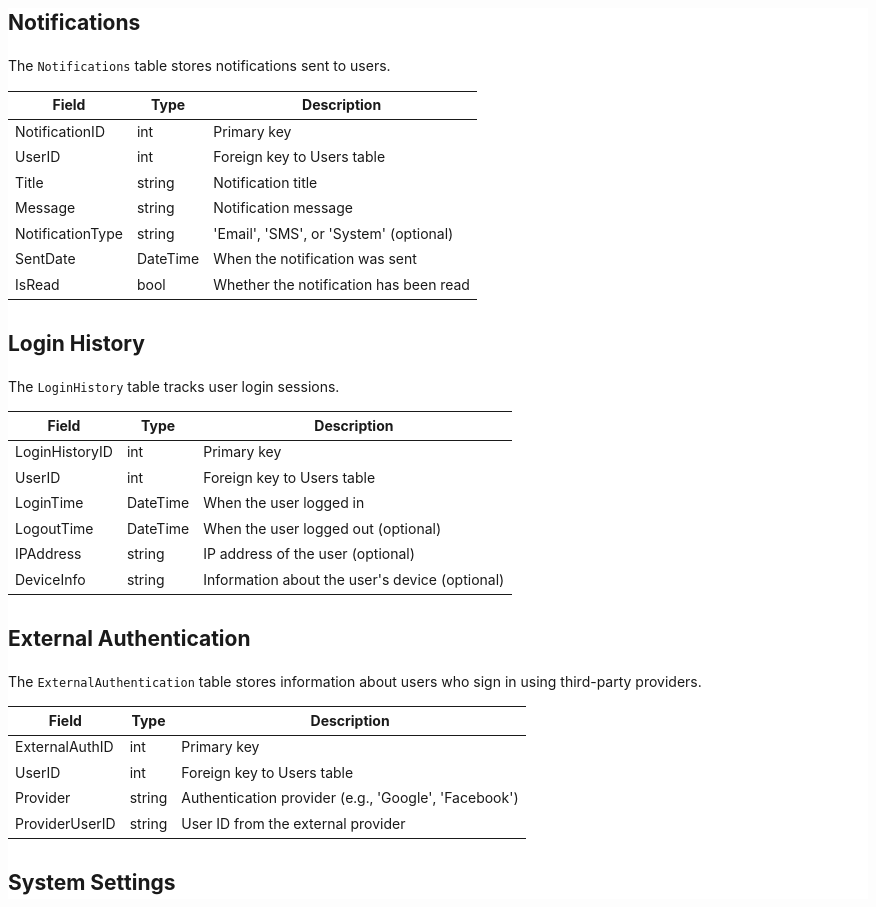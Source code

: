 ## Notifications

The `Notifications` table stores notifications sent to users.

| Field | Type | Description |
| ----- | ---- | ----------- |
| NotificationID | int | Primary key |
| UserID | int | Foreign key to Users table |
| Title | string | Notification title |
| Message | string | Notification message |
| NotificationType | string | 'Email', 'SMS', or 'System' (optional) |
| SentDate | DateTime | When the notification was sent |
| IsRead | bool | Whether the notification has been read |

## Login History

The `LoginHistory` table tracks user login sessions.

| Field | Type | Description |
| ----- | ---- | ----------- |
| LoginHistoryID | int | Primary key |
| UserID | int | Foreign key to Users table |
| LoginTime | DateTime | When the user logged in |
| LogoutTime | DateTime | When the user logged out (optional) |
| IPAddress | string | IP address of the user (optional) |
| DeviceInfo | string | Information about the user's device (optional) |

## External Authentication

The `ExternalAuthentication` table stores information about users who sign in using third-party providers.

| Field | Type | Description |
| ----- | ---- | ----------- |
| ExternalAuthID | int | Primary key |
| UserID | int | Foreign key to Users table |
| Provider | string | Authentication provider (e.g., 'Google', 'Facebook') |
| ProviderUserID | string | User ID from the external provider |

## System Settings
